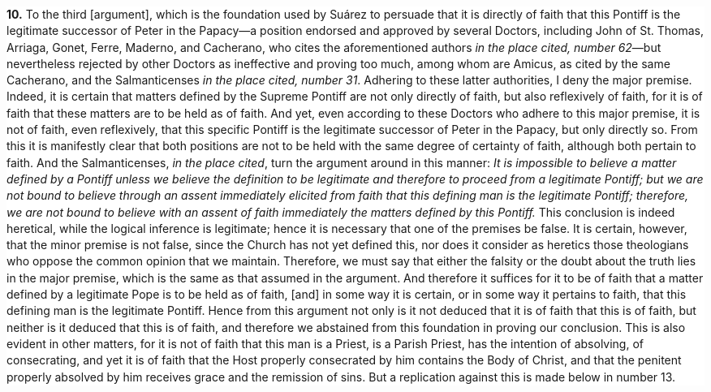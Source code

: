 **10.** To the third [argument], which is the foundation used by Suárez to persuade that it is directly of faith that this Pontiff is the legitimate successor of Peter in the Papacy—a position endorsed and approved by several Doctors, including John of St. Thomas, Arriaga, Gonet, Ferre, Maderno, and Cacherano, who cites the aforementioned authors *in the place cited, number 62*—but nevertheless rejected by other Doctors as ineffective and proving too much, among whom are Amicus, as cited by the same Cacherano, and the Salmanticenses *in the place cited, number 31*. Adhering to these latter authorities, I deny the major premise. Indeed, it is certain that matters defined by the Supreme Pontiff are not only directly of faith, but also reflexively of faith, for it is of faith that these matters are to be held as of faith. And yet, even according to these Doctors who adhere to this major premise, it is not of faith, even reflexively, that this specific Pontiff is the legitimate successor of Peter in the Papacy, but only directly so. From this it is manifestly clear that both positions are not to be held with the same degree of certainty of faith, although both pertain to faith. And the Salmanticenses, *in the place cited*, turn the argument around in this manner: *It is impossible to believe a matter defined by a Pontiff unless we believe the definition to be legitimate and therefore to proceed from a legitimate Pontiff; but we are not bound to believe through an assent immediately elicited from faith that this defining man is the legitimate Pontiff; therefore, we are not bound to believe with an assent of faith immediately the matters defined by this Pontiff.* This conclusion is indeed heretical, while the logical inference is legitimate; hence it is necessary that one of the premises be false. It is certain, however, that the minor premise is not false, since the Church has not yet defined this, nor does it consider as heretics those theologians who oppose the common opinion that we maintain. Therefore, we must say that either the falsity or the doubt about the truth lies in the major premise, which is the same as that assumed in the argument. And therefore it suffices for it to be of faith that a matter defined by a legitimate Pope is to be held as of faith, [and] in some way it is certain, or in some way it pertains to faith, that this defining man is the legitimate Pontiff. Hence from this argument not only is it not deduced that it is of faith that this is of faith, but neither is it deduced that this is of faith, and therefore we abstained from this foundation in proving our conclusion. This is also evident in other matters, for it is not of faith that this man is a Priest, is a Parish Priest, has the intention of absolving, of consecrating, and yet it is of faith that the Host properly consecrated by him contains the Body of Christ, and that the penitent properly absolved by him receives grace and the remission of sins. But a replication against this is made below in number 13.
